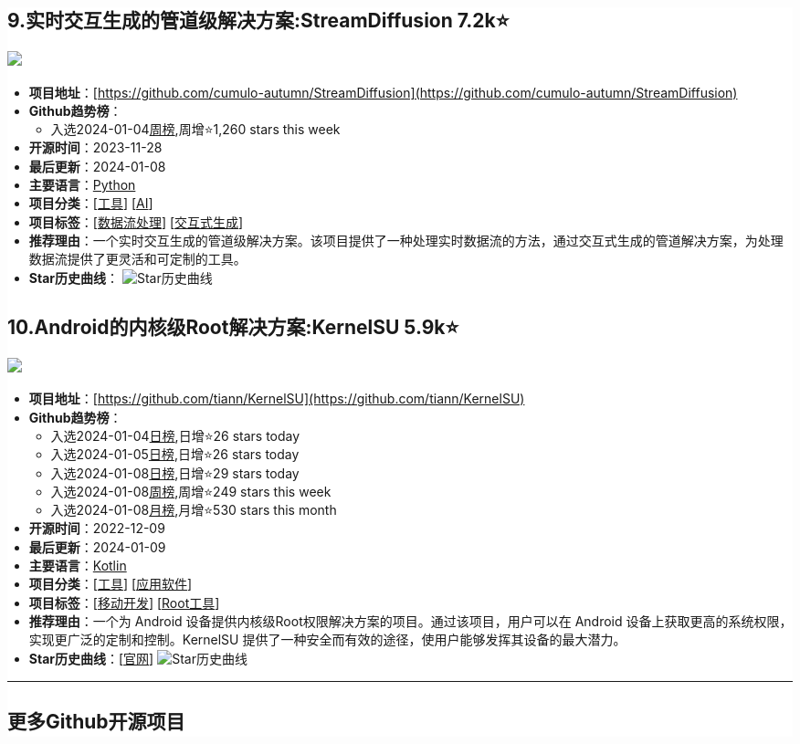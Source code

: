 ## 9.实时交互生成的管道级解决方案:StreamDiffusion 7.2k⭐
![](http://photocdn.tv.sohu.com/watermark/20231226/pic_org_392ab474-43bd-4fb6-b728-0c58b0929617.gif)
- **项目地址**：[https://github.com/cumulo-autumn/StreamDiffusion](https://github.com/cumulo-autumn/StreamDiffusion)
- **Github趋势榜**：
  -  入选2024-01-04[周榜](https://open.itc.cn/?tab=trends&trendType=1&repoId=R_kgDOKzEQCA),周增⭐1,260 stars this week
- **开源时间**：2023-11-28
- **最后更新**：2024-01-08
- **主要语言**：[Python](https://github.com/search?q=language:Python&type=repositories)
- **项目分类**：[[工具](https://open.itc.cn/github/dig?cateId=01GTGX6MYVBA4PFXTH4EH6P1SE&repoId=R_kgDOKzEQCA)] [[AI](https://open.itc.cn/github/dig?cateId=01GTK9N7P510TQWFR694MX6GV4&repoId=R_kgDOKzEQCA)] 
- **项目标签**：[[数据流处理](https://open.itc.cn/github/dig/tag?tagId=01HJJN8FKZQ4YQPQDM782S42R6)] [[交互式生成](https://open.itc.cn/github/dig/tag?tagId=01HJJN85QBP8AKWZ2RC88M191H)] 
- **推荐理由**：一个实时交互生成的管道级解决方案。该项目提供了一种处理实时数据流的方法，通过交互式生成的管道解决方案，为处理数据流提供了更灵活和可定制的工具。
- **Star历史曲线**：
  ![Star历史曲线](http://photocdn.tv.sohu.com/watermark/history/cumulo-autumn/star-StreamDiffusion.png)

## 10.Android的内核级Root解决方案:KernelSU 5.9k⭐
![](http://photocdn.tv.sohu.com/img/q_mini/20240109/pic_org_abb907bf-3320-4721-bbbf-d58f29fdad67.jpg)
- **项目地址**：[https://github.com/tiann/KernelSU](https://github.com/tiann/KernelSU)
- **Github趋势榜**：
  - 入选2024-01-04[日榜](https://open.itc.cn/?tab=trends&trendType=0&repoId=R_kgDOIlmzKw),日增⭐26 stars today
  - 入选2024-01-05[日榜](https://open.itc.cn/?tab=trends&trendType=0&repoId=R_kgDOIlmzKw),日增⭐26 stars today
  - 入选2024-01-08[日榜](https://open.itc.cn/?tab=trends&trendType=0&repoId=R_kgDOIlmzKw),日增⭐29 stars today
  -  入选2024-01-08[周榜](https://open.itc.cn/?tab=trends&trendType=1&repoId=R_kgDOIlmzKw),周增⭐249 stars this week
  -  入选2024-01-08[月榜](https://open.itc.cn/?tab=trends&trendType=1&repoId=R_kgDOIlmzKw),月增⭐530 stars this month
- **开源时间**：2022-12-09
- **最后更新**：2024-01-09
- **主要语言**：[Kotlin](https://github.com/search?q=language:Kotlin&type=repositories)
- **项目分类**：[[工具](https://open.itc.cn/github/dig?cateId=01GTGX6MYVBA4PFXTH4EH6P1SE&repoId=R_kgDOIlmzKw)] [[应用软件](https://open.itc.cn/github/dig?cateId=01H8BH56EVA90HBNCF1R98JC2S&repoId=R_kgDOIlmzKw)] 
- **项目标签**：[[移动开发](https://open.itc.cn/github/dig/tag?tagId=01HJJN5ZZHXRBPJ2DYWTREFC56)] [[Root工具](https://open.itc.cn/github/dig/tag?tagId=01HKP2J6BBH9P342VAD7M770QG)] 
- **推荐理由**：一个为 Android 设备提供内核级Root权限解决方案的项目。通过该项目，用户可以在 Android 设备上获取更高的系统权限，实现更广泛的定制和控制。KernelSU 提供了一种安全而有效的途径，使用户能够发挥其设备的最大潜力。
- **Star历史曲线**：[[官网](https://kernelsu.org/)] 
  ![Star历史曲线](http://photocdn.tv.sohu.com/history/1704768106980/tiann/star-KernelSU.png)

---
## 更多Github开源项目
